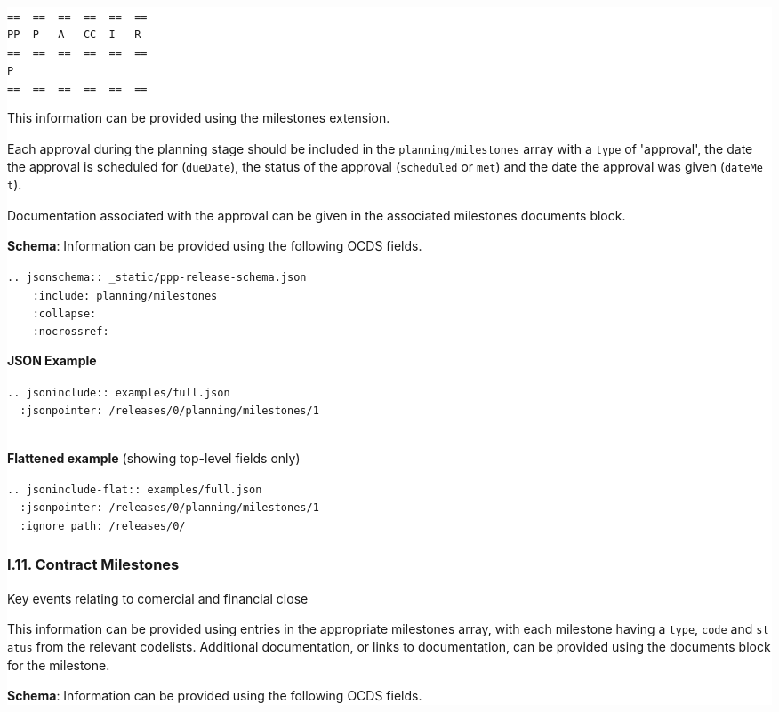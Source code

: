 ```eval_rst 
==  ==  ==  ==  ==  ==
PP  P   A   CC  I   R 
==  ==  ==  ==  ==  ==
P                
==  ==  ==  ==  ==  ==

```

</div>



This information can be provided using the [milestones extension](../extensions/milestones/).

Each approval during the planning stage should be included in the ```planning/milestones``` array with a ```type``` of 'approval', the date the approval is scheduled for (```dueDate```), the status of the approval (```scheduled``` or ```met```) and the date the approval was given (```dateMet```).

Documentation associated with the approval can be given in the associated milestones documents block. 

**Schema**: Information can be provided using the following OCDS fields.

```eval_rst
.. jsonschema:: _static/ppp-release-schema.json
    :include: planning/milestones
    :collapse: 
    :nocrossref:
```


**JSON Example**

```eval_rst
.. jsoninclude:: examples/full.json
  :jsonpointer: /releases/0/planning/milestones/1
  
```

**Flattened example** (showing top-level fields only)


```eval_rst
.. jsoninclude-flat:: examples/full.json
  :jsonpointer: /releases/0/planning/milestones/1
  :ignore_path: /releases/0/
```



 

 ### I.11. Contract Milestones 

Key events relating to comercial and financial close

 This information can be provided using entries in the appropriate milestones array, with each milestone having a ```type```, ```code``` and ```status``` from the relevant codelists. Additional documentation, or links to documentation, can be provided using the documents block for the milestone. 

**Schema**: Information can be provided using the following OCDS fields.
